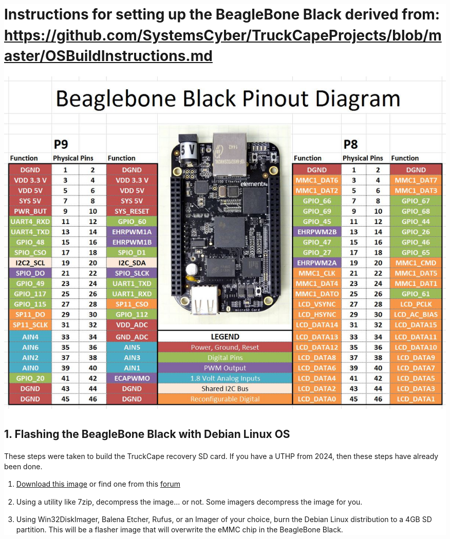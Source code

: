 # Instructions for setting up the BeagleBone Black derived from: https://github.com/SystemsCyber/TruckCapeProjects/blob/master/OSBuildInstructions.md
![pinout diagram here](./imgs/beaglebone-black-pinout-1748733925.jpg)
## 1. Flashing the BeagleBone Black with Debian Linux OS

These steps were taken to build the TruckCape recovery SD card. If you have a UTHP from 2024, then these steps have already been done.

1. [Download this image](https://rcn-ee.com/rootfs/release/2023-10-07/bullseye-minimal-armhf/am335x-eMMC-flasher-debian-11.8-minimal-armhf-2023-10-07-2gb.img.xz) or find one from this [forum](https://forum.beagleboard.org/t/debian-11-x-bullseye-monthly-snapshot-2023-10-07/31280)

2. Using a utility like 7zip, decompress the image... or not. Some imagers decompress the image for you.

3. Using Win32DiskImager, Balena Etcher, Rufus, or an Imager of your choice, burn the Debian Linux distribution to a 4GB SD partition. This will be a flasher image that will overwrite the eMMC chip in the BeagleBone Black.
